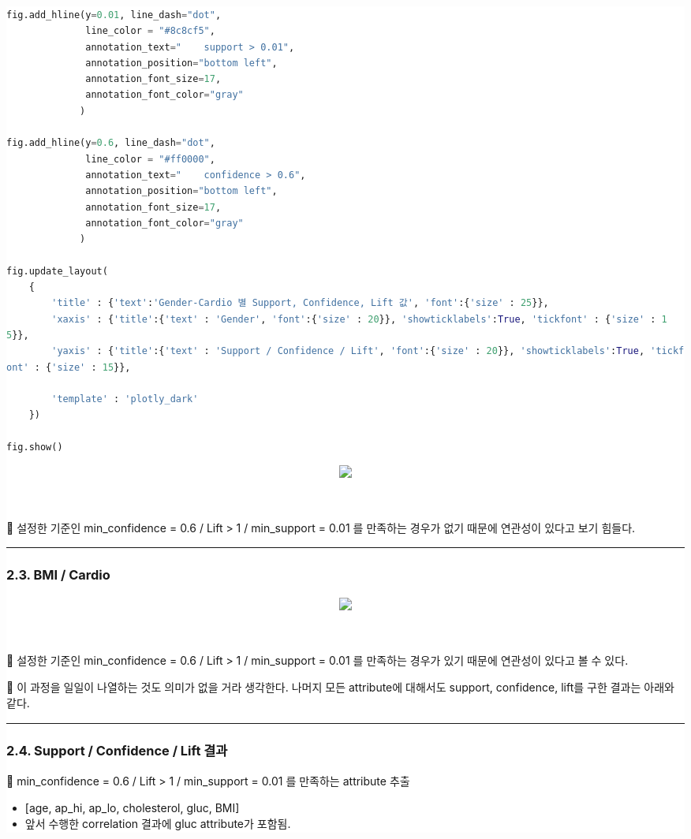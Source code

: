 ```py
fig.add_hline(y=0.01, line_dash="dot",
              line_color = "#8c8cf5",
              annotation_text="    support > 0.01", 
              annotation_position="bottom left",
              annotation_font_size=17,
              annotation_font_color="gray"
             )

fig.add_hline(y=0.6, line_dash="dot",
              line_color = "#ff0000",
              annotation_text="    confidence > 0.6", 
              annotation_position="bottom left",
              annotation_font_size=17,
              annotation_font_color="gray"
             )

fig.update_layout(
    {
        'title' : {'text':'Gender-Cardio 별 Support, Confidence, Lift 값', 'font':{'size' : 25}},
        'xaxis' : {'title':{'text' : 'Gender', 'font':{'size' : 20}}, 'showticklabels':True, 'tickfont' : {'size' : 15}},
        'yaxis' : {'title':{'text' : 'Support / Confidence / Lift', 'font':{'size' : 20}}, 'showticklabels':True, 'tickfont' : {'size' : 15}},
        
        'template' : 'plotly_dark'
    })

fig.show()
```  
<p align="center"><img src="https://user-images.githubusercontent.com/65170165/171838111-eca6d138-3a3c-4b6a-96b5-7a50ee0d07f7.png" width="1500" /></p><br>  

🚩 설정한 기준인 min_confidence = 0.6 / Lift > 1 / min_support = 0.01 를 만족하는 경우가 없기 때문에 연관성이 있다고 보기 힘들다.<br>  
***  

### 2.3. BMI / Cardio  

<p align="center"><img src="https://user-images.githubusercontent.com/65170165/171838819-58902551-f820-45d9-880b-18d2011d5cee.png" width="1500" /></p><br>  

🚩  설정한 기준인 min_confidence = 0.6 / Lift > 1 / min_support = 0.01 를 만족하는 경우가 있기 때문에 연관성이 있다고 볼 수 있다.<br>  

🚩 이 과정을 일일이 나열하는 것도 의미가 없을 거라 생각한다. 나머지 모든 attribute에 대해서도 support, confidence, lift를 구한 결과는 아래와 같다.<br>  

***  

### 2.4. Support / Confidence / Lift 결과  

🐍 min_confidence = 0.6 / Lift > 1 / min_support = 0.01 를 만족하는 attribute 추출<br>  
  - [age, ap_hi, ap_lo, cholesterol, gluc, BMI]  
  - 앞서 수행한 correlation 결과에 gluc attribute가 포함됨.  
  
